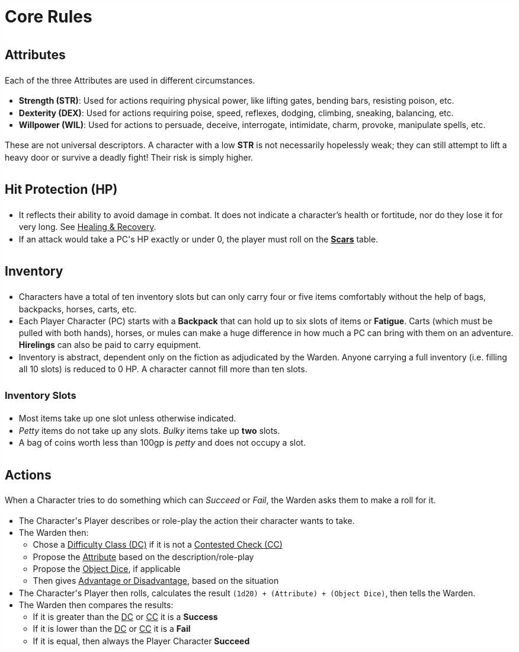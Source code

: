 # Core Rules

## Attributes

Each of the three Attributes are used in different circumstances.

- **Strength (STR)**: Used for actions requiring physical power, like lifting gates, bending bars, resisting poison, etc.
- **Dexterity (DEX)**: Used for actions requiring poise, speed, reflexes, dodging, climbing, sneaking, balancing, etc.
- **Willpower (WIL)**: Used for actions to persuade, deceive, interrogate, intimidate, charm, provoke, manipulate spells, etc.

These are not universal descriptors. A character with a low **STR** is not necessarily hopelessly weak; they can still attempt to lift a heavy door or survive a deadly fight! Their risk is simply higher.

## Hit Protection (HP)

- It reflects their ability to avoid damage in combat. It does not indicate a character’s health or fortitude, nor do they lose it for very long. See [Healing & Recovery](/core-rules#healing-and-recovery).
- If an attack would take a PC's HP exactly or under 0, the player must roll on the [**Scars**](#scars) table.

## Inventory

- Characters have a total of ten inventory slots but can only carry four or five items comfortably without the help of bags, backpacks, horses, carts, etc.
- Each Player Character (PC) starts with a **Backpack** that can hold up to six slots of items or **Fatigue**. Carts (which must be pulled with both hands), horses, or mules can make a huge difference in how much a PC can bring with them on an adventure. **Hirelings** can also be paid to carry equipment.
- Inventory is abstract, dependent only on the fiction as adjudicated by the Warden. Anyone carrying a full inventory (i.e. filling all 10 slots) is reduced to 0 HP. A character cannot fill more than ten slots.

### Inventory Slots

- Most items take up one slot unless otherwise indicated.
- _Petty_ items do not take up any slots. _Bulky_ items take up **two** slots.
- A bag of coins worth less than 100gp is _petty_ and does not occupy a slot.

## Actions

When a Character tries to do something which can _Succeed_ or _Fail_, the Warden asks them to make a roll for it.

- The Character's Player describes or role-play the action their character wants to take.
- The Warden then:
  - Chose a [Difficulty Class (DC)](#difficulty-class-dc) if it is not a [Contested Check (CC)](#contested-check-cc)
  - Propose the [Attribute](#attributes) based on the description/role-play
  - Propose the [Object Dice](#object-dice), if applicable
  - Then gives [Advantage or Disadvantage](#advantage-and-disadvantage), based on the situation
- The Character's Player then rolls, calculates the result `(1d20) + (Attribute) + (Object Dice)`, then tells the Warden.
- The Warden then compares the results:
  - If it is greater than the [DC](#difficulty-class-dc) or [CC](#contested-check-cc) it is a **Success**
  - If it is lower than the [DC](#difficulty-class-dc) or [CC](#contested-check-cc) it is a **Fail**
  - If it is equal, then always the Player Character **Succeed**